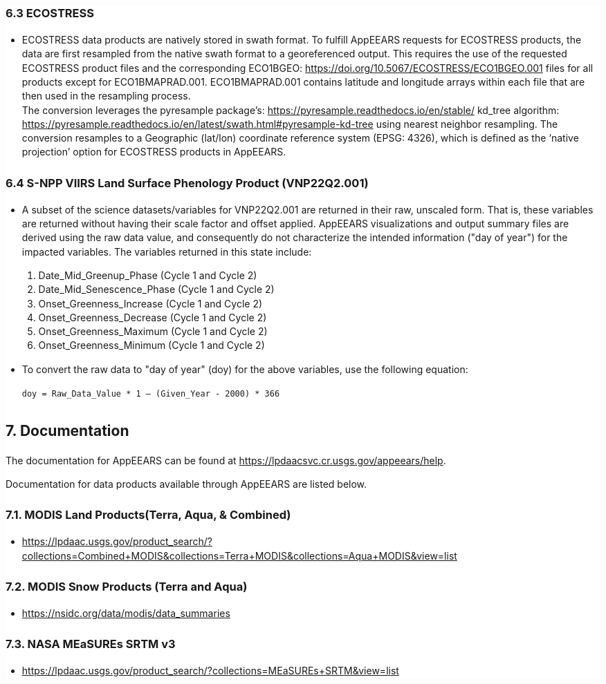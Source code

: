 ### 6.3 ECOSTRESS

- ECOSTRESS data products are natively stored in swath format. To fulfill AppEEARS requests for ECOSTRESS products, the data are first resampled from the native swath format to a georeferenced output. This requires the use of the requested ECOSTRESS product files and the corresponding ECO1BGEO: <https://doi.org/10.5067/ECOSTRESS/ECO1BGEO.001> files for all products except for ECO1BMAPRAD.001. ECO1BMAPRAD.001 contains latitude and longitude arrays within each file that are then used in the resampling process.  
The conversion leverages the pyresample package’s: <https://pyresample.readthedocs.io/en/stable/> kd_tree algorithm: <https://pyresample.readthedocs.io/en/latest/swath.html#pyresample-kd-tree> using nearest neighbor resampling. The conversion resamples to a Geographic (lat/lon) coordinate reference system (EPSG: 4326), which is defined as the ‘native projection’ option for ECOSTRESS products in AppEEARS.  

### 6.4 S-NPP VIIRS Land Surface Phenology Product (VNP22Q2.001)

- A subset of the science datasets/variables for VNP22Q2.001 are returned in their raw, unscaled form. That is, these variables are returned without having their scale factor and offset applied. AppEEARS visualizations and output summary files are derived using the raw data value, and consequently do not characterize the intended information ("day of year") for the impacted variables. The variables returned in this state include:  

    1. Date_Mid_Greenup_Phase (Cycle 1 and Cycle 2)  
    2. Date_Mid_Senescence_Phase (Cycle 1 and Cycle 2)  
    3. Onset_Greenness_Increase (Cycle 1 and Cycle 2)  
    4. Onset_Greenness_Decrease (Cycle 1 and Cycle 2)  
    5. Onset_Greenness_Maximum (Cycle 1 and Cycle 2)  
    6. Onset_Greenness_Minimum (Cycle 1 and Cycle 2)  

- To convert the raw data to "day of year" (doy) for the above variables, use the following equation:  

      doy = Raw_Data_Value * 1 – (Given_Year - 2000) * 366

## 7. Documentation  

The documentation for AppEEARS can be found at <https://lpdaacsvc.cr.usgs.gov/appeears/help>.  

Documentation for data products available through AppEEARS are listed below.  

### 7.1. MODIS Land Products(Terra, Aqua, & Combined)  

- <https://lpdaac.usgs.gov/product_search/?collections=Combined+MODIS&collections=Terra+MODIS&collections=Aqua+MODIS&view=list>  

### 7.2. MODIS Snow Products (Terra and Aqua)  

- <https://nsidc.org/data/modis/data_summaries>  

### 7.3. NASA MEaSUREs SRTM v3  

- <https://lpdaac.usgs.gov/product_search/?collections=MEaSUREs+SRTM&view=list>  
